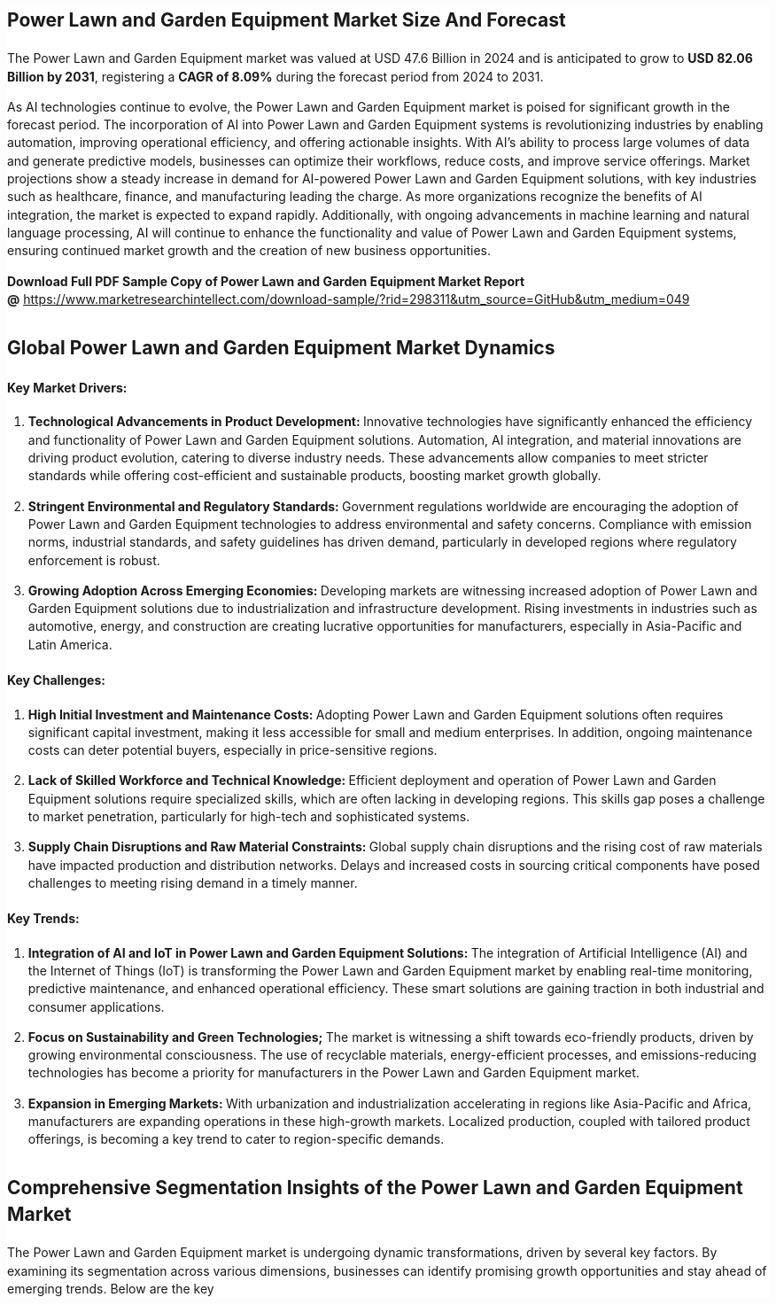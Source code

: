 <h2>Power Lawn and Garden Equipment Market Size And Forecast</h2><p>The Power Lawn and Garden Equipment market was valued at USD 47.6 Billion in 2024 and is anticipated to grow to <strong>USD 82.06 Billion by 2031</strong>, registering a <strong>CAGR of 8.09%</strong> during the forecast period from 2024 to 2031.</p><p>As AI technologies continue to evolve, the Power Lawn and Garden Equipment market is poised for significant growth in the forecast period. The incorporation of AI into Power Lawn and Garden Equipment systems is revolutionizing industries by enabling automation, improving operational efficiency, and offering actionable insights. With AI’s ability to process large volumes of data and generate predictive models, businesses can optimize their workflows, reduce costs, and improve service offerings. Market projections show a steady increase in demand for AI-powered Power Lawn and Garden Equipment solutions, with key industries such as healthcare, finance, and manufacturing leading the charge. As more organizations recognize the benefits of AI integration, the market is expected to expand rapidly. Additionally, with ongoing advancements in machine learning and natural language processing, AI will continue to enhance the functionality and value of Power Lawn and Garden Equipment systems, ensuring continued market growth and the creation of new business opportunities.</p><p><strong>Download Full PDF Sample Copy of Power Lawn and Garden Equipment Market Report @</strong>&nbsp;<a href="https://www.marketresearchintellect.com/download-sample/?rid=298311&amp;utm_source=GitHub&amp;utm_medium=049">https://www.marketresearchintellect.com/download-sample/?rid=298311&amp;utm_source=GitHub&amp;utm_medium=049</a></p><h2>Global Power Lawn and Garden Equipment Market Dynamics</h2><h4><strong>Key Market Drivers:</strong></h4><ol><li><p><strong>Technological Advancements in Product Development:&nbsp;</strong>Innovative technologies have significantly enhanced the efficiency and functionality of Power Lawn and Garden Equipment solutions. Automation, AI integration, and material innovations are driving product evolution, catering to diverse industry needs. These advancements allow companies to meet stricter standards while offering cost-efficient and sustainable products, boosting market growth globally.</p></li><li><p><strong>Stringent Environmental and Regulatory Standards:&nbsp;</strong>Government regulations worldwide are encouraging the adoption of Power Lawn and Garden Equipment technologies to address environmental and safety concerns. Compliance with emission norms, industrial standards, and safety guidelines has driven demand, particularly in developed regions where regulatory enforcement is robust.</p></li><li><p><strong>Growing Adoption Across Emerging Economies:&nbsp;</strong>Developing markets are witnessing increased adoption of Power Lawn and Garden Equipment solutions due to industrialization and infrastructure development. Rising investments in industries such as automotive, energy, and construction are creating lucrative opportunities for manufacturers, especially in Asia-Pacific and Latin America.</p></li></ol><h4><strong>Key Challenges:</strong></h4><ol><li><p><strong>High Initial Investment and Maintenance Costs:&nbsp;</strong>Adopting Power Lawn and Garden Equipment solutions often requires significant capital investment, making it less accessible for small and medium enterprises. In addition, ongoing maintenance costs can deter potential buyers, especially in price-sensitive regions.</p></li><li><p><strong>Lack of Skilled Workforce and Technical Knowledge:&nbsp;</strong>Efficient deployment and operation of Power Lawn and Garden Equipment solutions require specialized skills, which are often lacking in developing regions. This skills gap poses a challenge to market penetration, particularly for high-tech and sophisticated systems.</p></li><li><p><strong>Supply Chain Disruptions and Raw Material Constraints:&nbsp;</strong>Global supply chain disruptions and the rising cost of raw materials have impacted production and distribution networks. Delays and increased costs in sourcing critical components have posed challenges to meeting rising demand in a timely manner.</p></li></ol><h4><strong>Key Trends:</strong></h4><ol><li><p><strong>Integration of AI and IoT in Power Lawn and Garden Equipment Solutions:&nbsp;</strong>The integration of Artificial Intelligence (AI) and the Internet of Things (IoT) is transforming the Power Lawn and Garden Equipment market by enabling real-time monitoring, predictive maintenance, and enhanced operational efficiency. These smart solutions are gaining traction in both industrial and consumer applications.</p></li><li><p><strong>Focus on Sustainability and Green Technologies;&nbsp;</strong>The market is witnessing a shift towards eco-friendly products, driven by growing environmental consciousness. The use of recyclable materials, energy-efficient processes, and emissions-reducing technologies has become a priority for manufacturers in the Power Lawn and Garden Equipment market.</p></li><li><p><strong>Expansion in Emerging Markets:&nbsp;</strong>With urbanization and industrialization accelerating in regions like Asia-Pacific and Africa, manufacturers are expanding operations in these high-growth markets. Localized production, coupled with tailored product offerings, is becoming a key trend to cater to region-specific demands.</p></li></ol><div class="article-main__content" data-test-id="publishing-text-block"><h2>Comprehensive Segmentation Insights of the Power Lawn and Garden Equipment Market</h2><p>The Power Lawn and Garden Equipment market is undergoing dynamic transformations, driven by several key factors. By examining its segmentation across various dimensions, businesses can identify promising growth opportunities and stay ahead of emerging trends. Below are the key